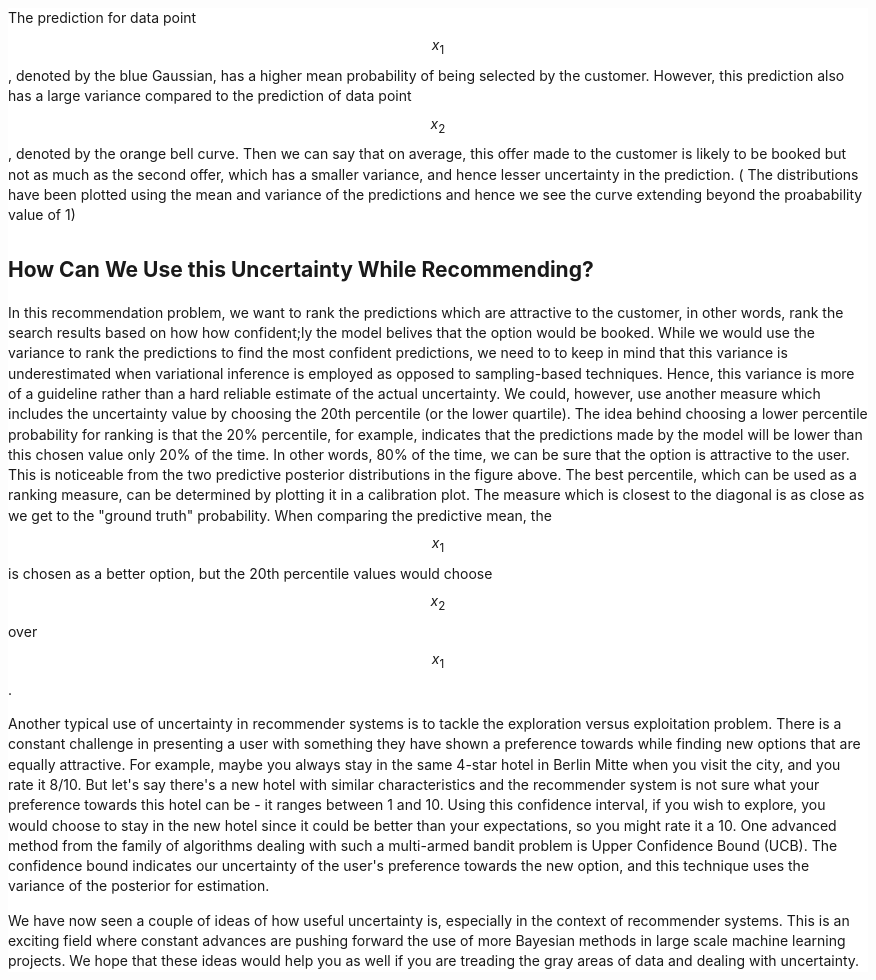 The prediction for data point $$x_1$$, denoted by the blue Gaussian, has a higher mean probability of being selected by the customer. However, this prediction also has a large variance compared to the prediction of data point $$x_2$$, denoted by the orange bell curve. Then we can say that on average, this offer made to the customer is likely to be booked but not as much as the second offer, which has a smaller variance, and hence lesser uncertainty in the prediction. ( The distributions have been plotted using the mean and variance of the predictions and hence we see the curve extending beyond the proabability value of 1)


## How Can We Use this Uncertainty While Recommending?

In this recommendation problem, we want to rank the predictions which are attractive to the customer, in other words, rank the search results based on how how confident;ly the model belives that the option would be booked. While we would use the variance to rank the predictions to find the most confident predictions, we need to to keep in mind that this variance is underestimated when variational inference is employed as opposed to sampling-based techniques. Hence, this variance is more of a guideline rather than a hard reliable estimate of the actual uncertainty. We could, however, use another measure which includes the uncertainty value by choosing the 20th percentile (or the lower quartile). The idea behind choosing a lower percentile probability for ranking is that the 20% percentile, for example, indicates that the predictions made by the model will be lower than this chosen value only 20% of the time. In other words, 80% of the time, we can be sure that the option is attractive to the user. This is noticeable from the two predictive posterior distributions in the figure above. The best percentile, which can be used as a ranking measure, can be determined by plotting it in a calibration plot. The measure which is closest to the diagonal is as close as we get to the "ground truth" probability.  When comparing the predictive mean, the $$x_1$$ is chosen as a better option, but the 20th percentile values would choose $$x_2$$ over $$x_1$$.

Another typical use of uncertainty in recommender systems is to tackle the exploration versus exploitation problem. There is a constant challenge in presenting a user with something they have shown a preference towards while finding new options that are equally attractive. For example, maybe you always stay in the same 4-star hotel in Berlin Mitte when you visit the city, and you rate it 8/10. But let's say there's a new hotel with similar characteristics and the recommender system is not sure what your preference towards this hotel can be - it ranges between 1 and 10. Using this confidence interval, if you wish to explore, you would choose to stay in the new hotel since it could be better than your expectations, so you might rate it a 10. One advanced method from the family of algorithms dealing with such a multi-armed bandit problem is Upper Confidence Bound (UCB). The confidence bound indicates our uncertainty of the user's preference towards the new option, and this technique uses the variance of the posterior for estimation.


We have now seen a couple of ideas of how useful uncertainty is, especially in the context of recommender systems. This is an exciting field where constant advances are pushing forward the use of more Bayesian methods in large scale machine learning projects. We hope that these ideas would help you as well if you are treading the gray areas of data and dealing with uncertainty.






